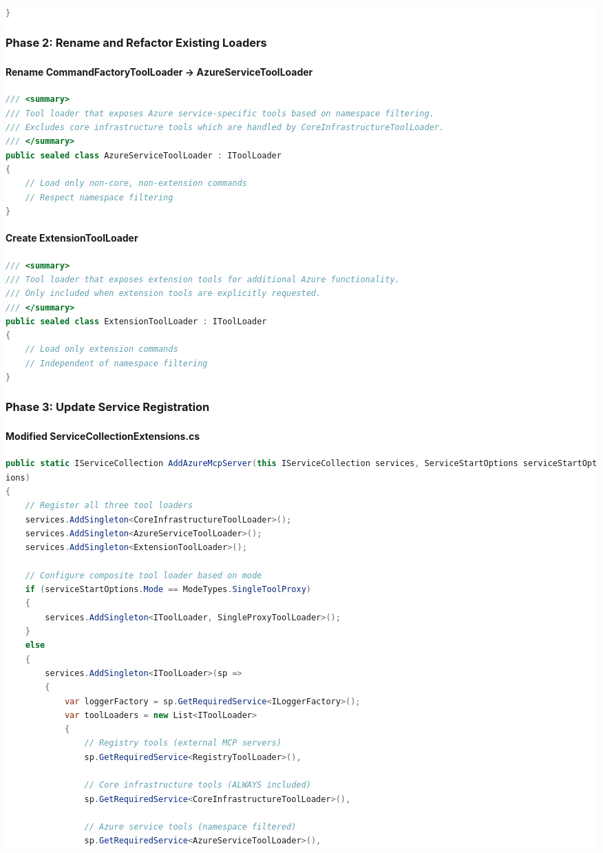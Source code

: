 ```csharp
}
```

### Phase 2: Rename and Refactor Existing Loaders

#### Rename CommandFactoryToolLoader → AzureServiceToolLoader
```csharp
/// <summary>
/// Tool loader that exposes Azure service-specific tools based on namespace filtering.
/// Excludes core infrastructure tools which are handled by CoreInfrastructureToolLoader.
/// </summary>
public sealed class AzureServiceToolLoader : IToolLoader
{
    // Load only non-core, non-extension commands
    // Respect namespace filtering
}
```

#### Create ExtensionToolLoader
```csharp
/// <summary>
/// Tool loader that exposes extension tools for additional Azure functionality.
/// Only included when extension tools are explicitly requested.
/// </summary>
public sealed class ExtensionToolLoader : IToolLoader
{
    // Load only extension commands
    // Independent of namespace filtering
}
```

### Phase 3: Update Service Registration

#### Modified ServiceCollectionExtensions.cs
```csharp
public static IServiceCollection AddAzureMcpServer(this IServiceCollection services, ServiceStartOptions serviceStartOptions)
{
    // Register all three tool loaders
    services.AddSingleton<CoreInfrastructureToolLoader>();
    services.AddSingleton<AzureServiceToolLoader>();
    services.AddSingleton<ExtensionToolLoader>();

    // Configure composite tool loader based on mode
    if (serviceStartOptions.Mode == ModeTypes.SingleToolProxy)
    {
        services.AddSingleton<IToolLoader, SingleProxyToolLoader>();
    }
    else
    {
        services.AddSingleton<IToolLoader>(sp =>
        {
            var loggerFactory = sp.GetRequiredService<ILoggerFactory>();
            var toolLoaders = new List<IToolLoader>
            {
                // Registry tools (external MCP servers)
                sp.GetRequiredService<RegistryToolLoader>(),

                // Core infrastructure tools (ALWAYS included)
                sp.GetRequiredService<CoreInfrastructureToolLoader>(),

                // Azure service tools (namespace filtered)
                sp.GetRequiredService<AzureServiceToolLoader>(),
```